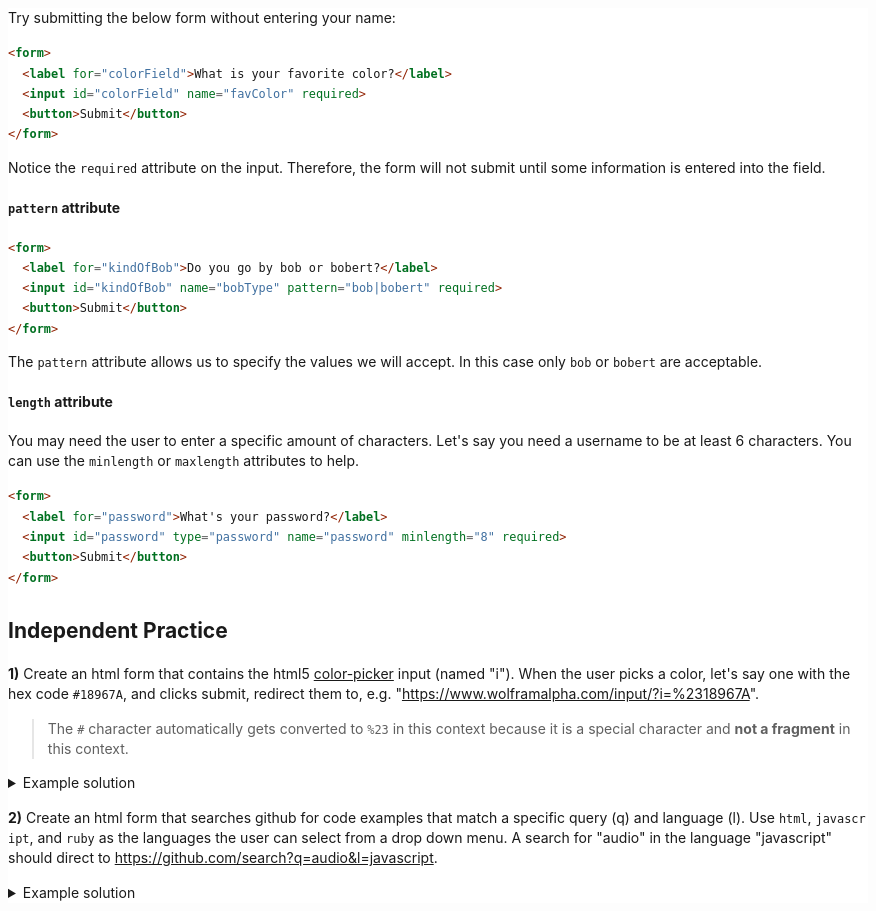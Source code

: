 Try submitting the below form without entering your name:

```html
<form>
  <label for="colorField">What is your favorite color?</label>
  <input id="colorField" name="favColor" required>
  <button>Submit</button>
</form>
```
Notice the `required` attribute on the input. Therefore, the form will not submit until some information is entered into the field.

#### `pattern` attribute

```html
<form>
  <label for="kindOfBob">Do you go by bob or bobert?</label>
  <input id="kindOfBob" name="bobType" pattern="bob|bobert" required>
  <button>Submit</button>
</form>
```

The `pattern` attribute allows us to specify the values we will accept. In this case only `bob` or `bobert` are acceptable.

#### `length` attribute

You may need the user to enter a specific amount of characters. Let's say you need a username to be at least 6 characters. You can use the `minlength` or `maxlength` attributes to help.

```html
<form>
  <label for="password">What's your password?</label>
  <input id="password" type="password" name="password" minlength="8" required>
  <button>Submit</button>
</form>
```

## Independent Practice

**1)** Create an html form that contains the html5 [color-picker](https://developer.mozilla.org/en-US/docs/Web/HTML/Element/input/color) input (named "i"). When the user picks a color, let's say one with the hex code `#18967A`, and clicks submit, redirect them to, e.g. "https://www.wolframalpha.com/input/?i=%2318967A".

> The `#` character automatically gets converted to `%23` in this context because it is a special character and **not a fragment** in this context.

<details><summary>Example solution</summary></details>

**2)** Create an html form that searches github for code examples that match a specific query (q) and language (l). Use `html`, `javascript`, and `ruby` as the languages the user can select from a drop down menu. A search for "audio" in the language "javascript" should direct to https://github.com/search?q=audio&l=javascript.

<details><summary>Example solution</summary></details>
